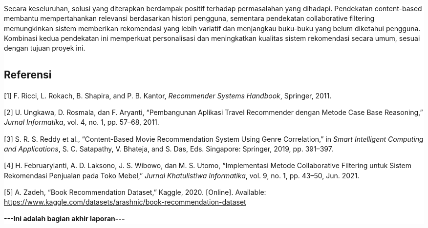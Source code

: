 Secara keseluruhan, solusi yang diterapkan berdampak positif terhadap permasalahan yang dihadapi. Pendekatan content-based membantu mempertahankan relevansi berdasarkan histori pengguna, sementara pendekatan collaborative filtering memungkinkan sistem memberikan rekomendasi yang lebih variatif dan menjangkau buku-buku yang belum diketahui pengguna. Kombinasi kedua pendekatan ini memperkuat personalisasi dan meningkatkan kualitas sistem rekomendasi secara umum, sesuai dengan tujuan proyek ini.

## Referensi

[1] F. Ricci, L. Rokach, B. Shapira, and P. B. Kantor, *Recommender Systems Handbook*, Springer, 2011.

[2] U. Ungkawa, D. Rosmala, dan F. Aryanti, “Pembangunan Aplikasi Travel Recommender dengan Metode Case Base Reasoning,” *Jurnal Informatika*, vol. 4, no. 1, pp. 57–68, 2011.

[3] S. R. S. Reddy et al., “Content-Based Movie Recommendation System Using Genre Correlation,” in *Smart Intelligent Computing and Applications*, S. C. Satapathy, V. Bhateja, and S. Das, Eds. Singapore: Springer, 2019, pp. 391–397.

[4] H. Februaryianti, A. D. Laksono, J. S. Wibowo, dan M. S. Utomo, “Implementasi Metode Collaborative Filtering untuk Sistem Rekomendasi Penjualan pada Toko Mebel,” *Jurnal Khatulistiwa Informatika*, vol. 9, no. 1, pp. 43–50, Jun. 2021.

[5] A. Zadeh, “Book Recommendation Dataset,” Kaggle, 2020. [Online]. Available: https://www.kaggle.com/datasets/arashnic/book-recommendation-dataset

**---Ini adalah bagian akhir laporan---**


